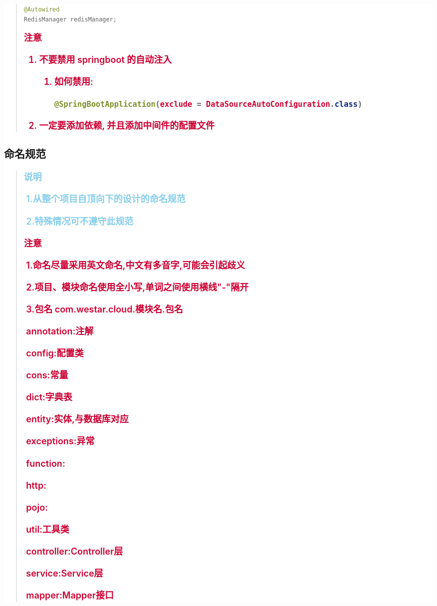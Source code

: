 >
>    ```java
>    @Autowired
>    RedisManager redisManager;
>    ```
>
>    
>
> <div style="color: #CC0033; font-size:18px; font-weight:600">注意
>
>
> 1. 不要禁用 springboot 的自动注入
>
>
>    1. 如何禁用: 
>
>       ```java
>       @SpringBootApplication(exclude = DataSourceAutoConfiguration.class)
>       ```
>
> 2. 一定要添加依赖, 并且添加中间件的配置文件

## 命名规范

> <div style="color: skyblue; font-size:18px; font-weight:600">说明
>
> ​	1.从整个项目自顶向下的设计的命名规范
>
> ​	2.特殊情况可不遵守此规范
>
> <div style="color: #CC0033; font-size:18px; font-weight:600">注意
>
> ​    1.命名尽量采用英文命名,中文有多音字,可能会引起歧义
>
> ​	2.项目、模块命名使用全小写,单词之间使用横线"-"隔开
>
> ​	3.包名 com.westar.cloud.模块名.包名
>
> ​		annotation:注解
>
> ​		config:配置类
>
> ​		cons:常量
>
> ​		dict:字典表
>
> ​		entity:实体,与数据库对应
>
> ​		exceptions:异常
>
> ​		function:
>
> ​		http:
>
> ​		pojo:
>
> ​		util:工具类
>
> ​		controller:Controller层
>
> ​		service:Service层
>
> ​		mapper:Mapper接口